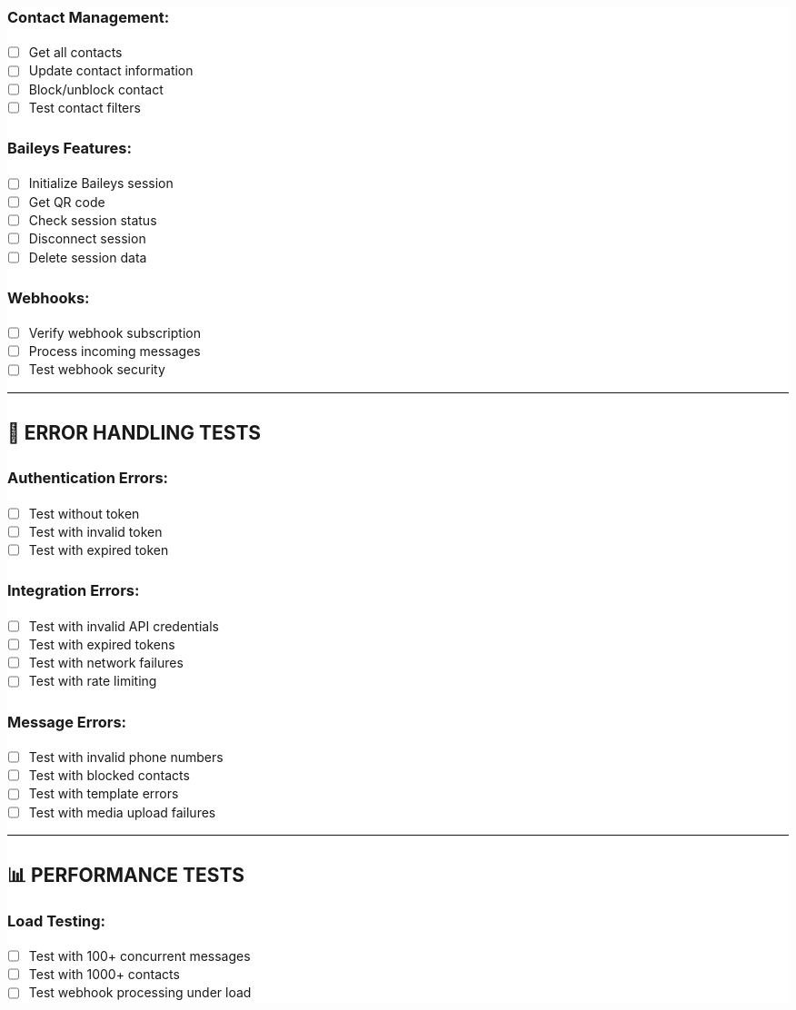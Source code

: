### **Contact Management:**
- [ ] Get all contacts
- [ ] Update contact information
- [ ] Block/unblock contact
- [ ] Test contact filters

### **Baileys Features:**
- [ ] Initialize Baileys session
- [ ] Get QR code
- [ ] Check session status
- [ ] Disconnect session
- [ ] Delete session data

### **Webhooks:**
- [ ] Verify webhook subscription
- [ ] Process incoming messages
- [ ] Test webhook security

---

## 🚨 **ERROR HANDLING TESTS**

### **Authentication Errors:**
- [ ] Test without token
- [ ] Test with invalid token
- [ ] Test with expired token

### **Integration Errors:**
- [ ] Test with invalid API credentials
- [ ] Test with expired tokens
- [ ] Test with network failures
- [ ] Test with rate limiting

### **Message Errors:**
- [ ] Test with invalid phone numbers
- [ ] Test with blocked contacts
- [ ] Test with template errors
- [ ] Test with media upload failures

---

## 📊 **PERFORMANCE TESTS**

### **Load Testing:**
- [ ] Test with 100+ concurrent messages
- [ ] Test with 1000+ contacts
- [ ] Test webhook processing under load
